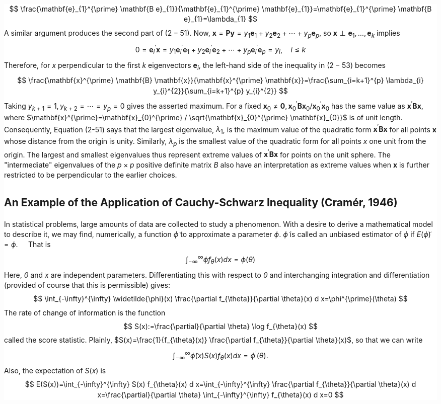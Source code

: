 $$
\frac{\mathbf{e}_{1}^{\prime} \mathbf{B e}_{1}}{\mathbf{e}_{1}^{\prime} \mathbf{e}_{1}}=\mathbf{e}_{1}^{\prime} \mathbf{B e}_{1}=\lambda_{1}
$$
A similar argument produces the second part of $(2-51)$. Now, $\mathbf{x}=\mathbf{P y}=y_{1} \mathbf{e}_{1}+y_{2} \mathbf{e}_{2}+\cdots+y_{p} \mathbf{e}_{p}$, so $\mathbf{x} \perp \mathbf{e}_{1}, \ldots, \mathbf{e}_{k}$ implies
$$
0=\mathbf{e}_{i}^{\prime} \mathbf{x}=y_{1} \mathbf{e}_{i}^{\prime} \mathbf{e}_{1}+y_{2} \mathbf{e}_{i}^{\prime} \mathbf{e}_{2}+\cdots+y_{p} \mathbf{e}_{i}^{\prime} \mathbf{e}_{p}=y_{i}, \quad i \leq k
$$
Therefore, for $x$ perpendicular to the first $k$ eigenvectors $\mathbf{e}_{i}$, the left-hand side of the inequality in $(2-53)$ becomes
$$
\frac{\mathbf{x}^{\prime} \mathbf{B} \mathbf{x}}{\mathbf{x}^{\prime} \mathbf{x}}=\frac{\sum_{i=k+1}^{p} \lambda_{i} y_{i}^{2}}{\sum_{i=k+1}^{p} y_{i}^{2}}
$$
Taking $y_{k+1}=1, y_{k+2}=\cdots=y_{p}=0$ gives the asserted maximum.
For a fixed $\mathbf{x}_{0} \neq \mathbf{0}, \mathbf{x}_{0}^{\prime} \mathbf{B} \mathbf{x}_{0} / \mathbf{x}_{0}^{\prime} \mathbf{x}_{0}$ has the same value as $\mathbf{x}^{\prime} \mathbf{B} \mathbf{x}$, where
$\mathbf{x}^{\prime}=\mathbf{x}_{0}^{\prime} / \sqrt{\mathbf{x}_{0}^{\prime} \mathbf{x}_{0}}$ is of unit length. Consequently, Equation (2-51) says that the largest eigenvalue, $\lambda_{1}$, is the maximum value of the quadratic form $\mathbf{x}^{\prime} \mathbf{B} \mathbf{x}$ for all points $\mathbf{x}$ whose distance from the origin is unity. Similarly, $\lambda_{p}$ is the smallest value of the quadratic form for all points $x$ one unit from the origin. The largest and smallest eigenvalues thus represent extreme values of $\mathbf{x}^{\prime} \mathbf{B} \mathbf{x}$ for points on the unit sphere. The "intermediate" eigenvalues of the $p \times p$ positive definite matrix $B$ also have an interpretation as extreme values when $\mathbf{x}$ is further restricted to be perpendicular to the earlier choices.

## An Example of the Application of Cauchy-Schwarz Inequality (Cramér, 1946)

In statistical problems, large amounts of data are collected to study a phenomenon. With a desire to derive a mathematical model to describe it, we may find, numerically, a function $\widetilde{\phi}$ to approximate a parameter $\phi$. $\widetilde{\phi}$ is called an unbiased estimator of $\phi$ if $E(\widetilde{\phi})=\phi . \quad$ That is
$$
\int_{-\infty}^{\infty} \widetilde{\phi} f_{\theta}(x) d x=\phi(\theta)
$$
Here, $\theta$ and $x$ are independent parameters. Differentiating this with respect to $\theta$ and interchanging integration and differentiation (provided of course that this is permissible) gives:
$$
\int_{-\infty}^{\infty} \widetilde{\phi}(x) \frac{\partial f_{\theta}}{\partial \theta}(x) d x=\phi^{\prime}(\theta)
$$
The rate of change of information is the function
$$
S(x):=\frac{\partial}{\partial \theta} \log f_{\theta}(x)
$$
called the score statistic. Plainly, $S(x)=\frac{1}{f_{\theta}(x)} \frac{\partial f_{\theta}}{\partial \theta}(x)$, so that we can write
$$
\int_{-\infty}^{\infty} \widetilde{\phi}(x) S(x) f_{\theta}(x) d x=\phi^{\prime}(\theta) .
$$
Also, the expectation of $S(x)$ is
$$
E(S(x))=\int_{-\infty}^{\infty} S(x) f_{\theta}(x) d x=\int_{-\infty}^{\infty} \frac{\partial f_{\theta}}{\partial \theta}(x) d x=\frac{\partial}{\partial \theta} \int_{-\infty}^{\infty} f_{\theta}(x) d x=0
$$